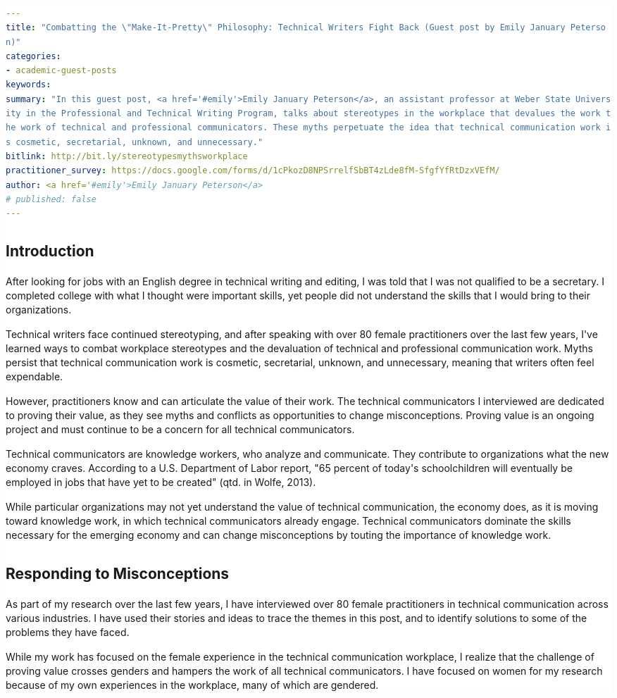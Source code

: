 ```yaml
---
title: "Combatting the \"Make-It-Pretty\" Philosophy: Technical Writers Fight Back (Guest post by Emily January Peterson)"
categories:
- academic-guest-posts
keywords:
summary: "In this guest post, <a href='#emily'>Emily January Peterson</a>, an assistant professor at Weber State University in the Professional and Technical Writing Program, talks about stereotypes in the workplace that devalues the work the work of technical and professional communicators. These myths perpetuate the idea that technical communication work is cosmetic, secretarial, unknown, and unnecessary."
bitlink: http://bit.ly/stereotypesmythsworkplace
practitioner_survey: https://docs.google.com/forms/d/1cPkozD8NPSrrelfSbBT4zLde8fM-SfgfYfRtDzxVEfM/
author: <a href='#emily'>Emily January Peterson</a>
# published: false
---
```


## Introduction

After looking for jobs with an English degree in technical writing and editing, I was told that I was not qualified to be a secretary. I completed college with what I thought were important skills, yet people did not understand the skills that I would bring to their organizations. 	

Technical writers face continued stereotyping, and after speaking with over 80 female practitioners over the last few years, I've learned ways to combat workplace stereotypes and the devaluation of technical and professional communication work. Myths persist that technical communication work is cosmetic, secretarial, unknown, and unnecessary, meaning that writers often feel expendable.

However, practitioners know and can articulate the value of their work. The technical communicators I interviewed are dedicated to proving their value, as they see myths and conflicts as opportunities to change misconceptions. Proving value is an ongoing project and must continue to be a concern for all technical communicators.

Technical communicators are knowledge workers, who analyze and communicate. They contribute to organizations what the new economy craves. According to a U.S. Department of Labor report, "65 percent of today's schoolchildren will eventually be employed in jobs that have yet to be created" (qtd. in Wolfe, 2013).

While particular organizations may not yet understand the value of technical communication, the economy does, as it is moving toward knowledge work, in which technical communicators already engage. Technical communicators dominate the skills necessary for the emerging economy and can change misconceptions by touting the importance of knowledge work.  

## Responding to Misconceptions

As part of my research over the last few years, I have interviewed over 80 female practitioners in technical communication across various industries. I have used their stories and ideas to trace the themes in this post, and to identify solutions to some of the problems they have faced.

While my work has focused on the female experience in the technical communication workplace, I realize that the challenge of proving value crosses genders and hampers the work of all technical communicators. I have focused on women for my research because of my own experiences in the workplace, many of which are gendered.
